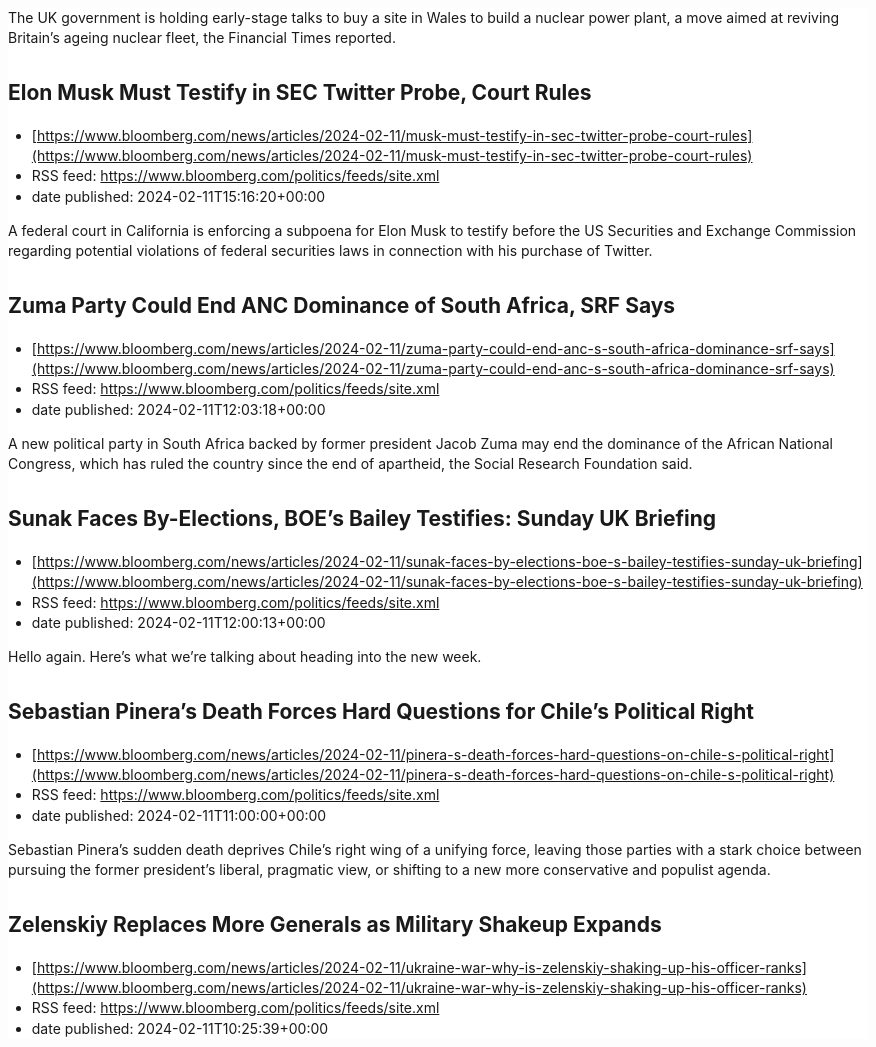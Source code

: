 The UK government is holding early-stage talks to buy a site in Wales to build a nuclear power plant, a move aimed at reviving Britain’s ageing nuclear fleet, the Financial Times reported.

## Elon Musk Must Testify in SEC Twitter Probe, Court Rules
 - [https://www.bloomberg.com/news/articles/2024-02-11/musk-must-testify-in-sec-twitter-probe-court-rules](https://www.bloomberg.com/news/articles/2024-02-11/musk-must-testify-in-sec-twitter-probe-court-rules)
 - RSS feed: https://www.bloomberg.com/politics/feeds/site.xml
 - date published: 2024-02-11T15:16:20+00:00

A federal court in California is enforcing a subpoena for Elon Musk to testify before the US Securities and Exchange Commission regarding potential violations of federal securities laws in connection with his purchase of Twitter.

## Zuma Party Could End ANC Dominance of South Africa, SRF Says
 - [https://www.bloomberg.com/news/articles/2024-02-11/zuma-party-could-end-anc-s-south-africa-dominance-srf-says](https://www.bloomberg.com/news/articles/2024-02-11/zuma-party-could-end-anc-s-south-africa-dominance-srf-says)
 - RSS feed: https://www.bloomberg.com/politics/feeds/site.xml
 - date published: 2024-02-11T12:03:18+00:00

A new political party in South Africa backed by former president Jacob Zuma may end the dominance of the African National Congress, which has ruled the country since the end of apartheid, the Social Research Foundation said.

## Sunak Faces By-Elections, BOE’s Bailey Testifies: Sunday UK Briefing
 - [https://www.bloomberg.com/news/articles/2024-02-11/sunak-faces-by-elections-boe-s-bailey-testifies-sunday-uk-briefing](https://www.bloomberg.com/news/articles/2024-02-11/sunak-faces-by-elections-boe-s-bailey-testifies-sunday-uk-briefing)
 - RSS feed: https://www.bloomberg.com/politics/feeds/site.xml
 - date published: 2024-02-11T12:00:13+00:00

Hello again. Here’s what we’re talking about heading into the new week.

## Sebastian Pinera’s Death Forces Hard Questions for Chile’s Political Right
 - [https://www.bloomberg.com/news/articles/2024-02-11/pinera-s-death-forces-hard-questions-on-chile-s-political-right](https://www.bloomberg.com/news/articles/2024-02-11/pinera-s-death-forces-hard-questions-on-chile-s-political-right)
 - RSS feed: https://www.bloomberg.com/politics/feeds/site.xml
 - date published: 2024-02-11T11:00:00+00:00

Sebastian Pinera’s sudden death deprives Chile’s right wing of a unifying force, leaving those parties with a stark choice between pursuing the former president’s liberal, pragmatic view, or shifting to a new more conservative and populist agenda.

## Zelenskiy Replaces More Generals as Military Shakeup Expands
 - [https://www.bloomberg.com/news/articles/2024-02-11/ukraine-war-why-is-zelenskiy-shaking-up-his-officer-ranks](https://www.bloomberg.com/news/articles/2024-02-11/ukraine-war-why-is-zelenskiy-shaking-up-his-officer-ranks)
 - RSS feed: https://www.bloomberg.com/politics/feeds/site.xml
 - date published: 2024-02-11T10:25:39+00:00
